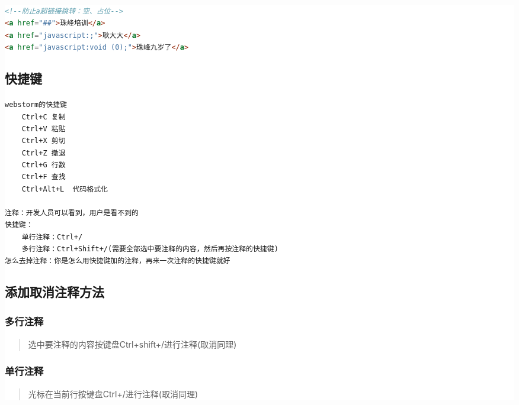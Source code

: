 

```html
<!--防止a超链接跳转：空、占位-->
<a href="##">珠峰培训</a>
<a href="javascript:;">耿大大</a>
<a href="javascript:void (0);">珠峰九岁了</a>
```
## 快捷键
```html
webstorm的快捷键
    Ctrl+C 复制
    Ctrl+V 粘贴
    Ctrl+X 剪切
    Ctrl+Z 撤退
    Ctrl+G 行数
    Ctrl+F 查找
    Ctrl+Alt+L  代码格式化
    
注释：开发人员可以看到，用户是看不到的
快捷键：
    单行注释：Ctrl+/
    多行注释：Ctrl+Shift+/(需要全部选中要注释的内容，然后再按注释的快捷键)
怎么去掉注释：你是怎么用快捷键加的注释，再来一次注释的快捷键就好 
```


## 添加取消注释方法
### 多行注释
> 选中要注释的内容按键盘Ctrl+shift+/进行注释(取消同理)
### 单行注释
> 光标在当前行按键盘Ctrl+/进行注释(取消同理)

